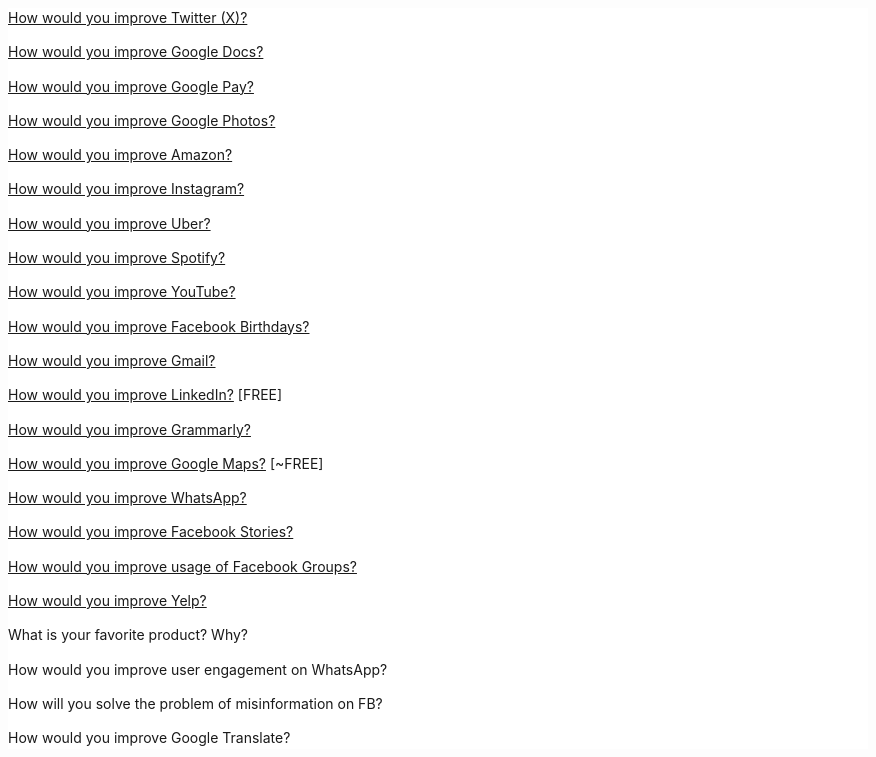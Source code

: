 [How would you improve Twitter (X)?](https://www.mypminterview.com/p/how-would-you-improve-twitter-x-product)

[How would you improve Google Docs?](https://www.mypminterview.com/p/how-can-we-improve-google-docs-product)

[How would you improve Google Pay?](https://www.mypminterview.com/p/how-can-we-improve-google-pay-product)

[How would you improve Google Photos?](https://www.mypminterview.com/p/how-can-we-improve-google-photos-product)

[How would you improve Amazon?](https://www.mypminterview.com/p/how-would-you-improve-amazon-product)

[How would you improve Instagram?](https://www.mypminterview.com/p/how-would-you-improve-instagram-product)

[How would you improve Uber?](https://www.mypminterview.com/p/how-would-you-improve-uber-product)

[How would you improve Spotify?](https://www.mypminterview.com/p/how-would-you-improve-spotify-product)

[How would you improve YouTube?](https://www.mypminterview.com/p/product-improve-how-would-you-improve-youtube)

[How would you improve Facebook Birthdays?](https://www.mypminterview.com/p/how-would-you-improve-facebook-birthdays)

[How would you improve Gmail?](https://www.mypminterview.com/p/google-product-improvement-how-to-improve-gmail)

[How would you improve LinkedIn?](https://mypminterview.substack.com/p/product-improve-how-would-you-improve-linkedin) [FREE]

[How would you improve Grammarly?](https://www.mypminterview.com/p/product-improve-how-would-you-improve-grammarly)

[How would you improve Google Maps?](https://www.mypminterview.com/p/product-improve-how-would-you-improve-googlemaps) [~FREE]

[How would you improve WhatsApp?](https://www.mypminterview.com/p/product-improve-how-would-you-improve-whatsapp)

[How would you improve Facebook Stories?](https://www.mypminterview.com/p/interview-how-would-you-improve-facebook-stories)

[How would you improve usage of Facebook Groups?](https://www.mypminterview.com/p/product-manager-improve-usage-of-facebook-groups?s=w)

[How would you improve Yelp?](https://www.mypminterview.com/p/product-improvement-how-would-you-improve-yelp)

What is your favorite product? Why?

How would you improve user engagement on WhatsApp?

How will you solve the problem of misinformation on FB?

How would you improve Google Translate?
